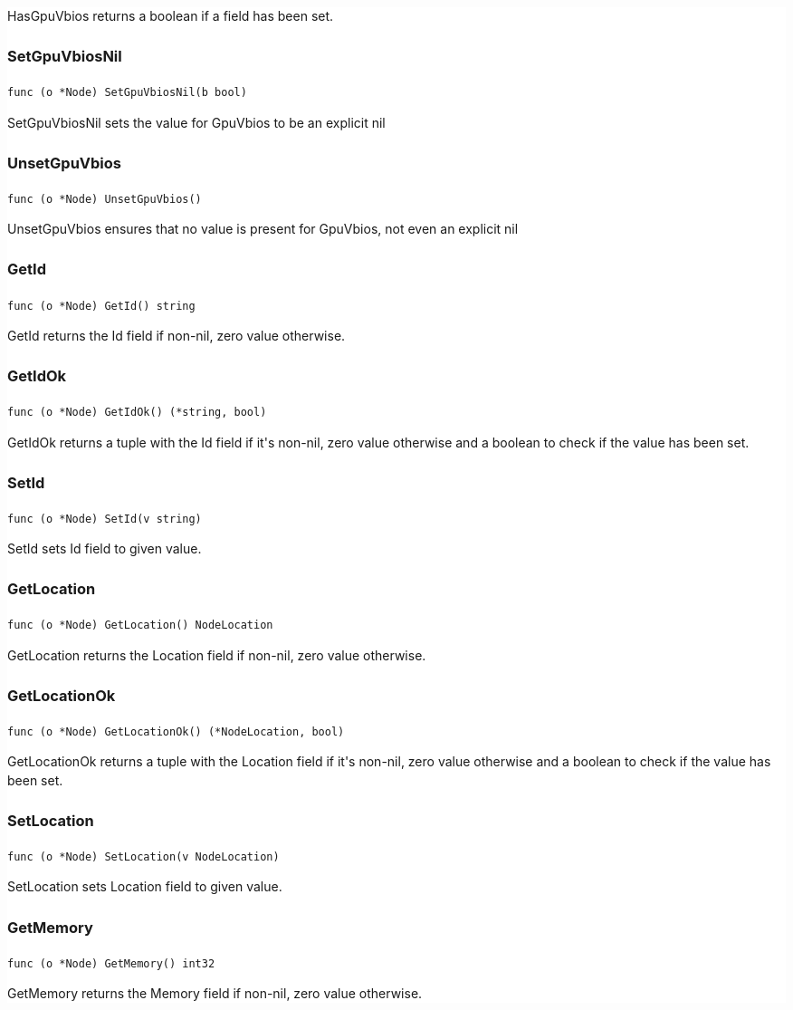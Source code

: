HasGpuVbios returns a boolean if a field has been set.

### SetGpuVbiosNil

`func (o *Node) SetGpuVbiosNil(b bool)`

 SetGpuVbiosNil sets the value for GpuVbios to be an explicit nil

### UnsetGpuVbios
`func (o *Node) UnsetGpuVbios()`

UnsetGpuVbios ensures that no value is present for GpuVbios, not even an explicit nil
### GetId

`func (o *Node) GetId() string`

GetId returns the Id field if non-nil, zero value otherwise.

### GetIdOk

`func (o *Node) GetIdOk() (*string, bool)`

GetIdOk returns a tuple with the Id field if it's non-nil, zero value otherwise
and a boolean to check if the value has been set.

### SetId

`func (o *Node) SetId(v string)`

SetId sets Id field to given value.


### GetLocation

`func (o *Node) GetLocation() NodeLocation`

GetLocation returns the Location field if non-nil, zero value otherwise.

### GetLocationOk

`func (o *Node) GetLocationOk() (*NodeLocation, bool)`

GetLocationOk returns a tuple with the Location field if it's non-nil, zero value otherwise
and a boolean to check if the value has been set.

### SetLocation

`func (o *Node) SetLocation(v NodeLocation)`

SetLocation sets Location field to given value.


### GetMemory

`func (o *Node) GetMemory() int32`

GetMemory returns the Memory field if non-nil, zero value otherwise.
